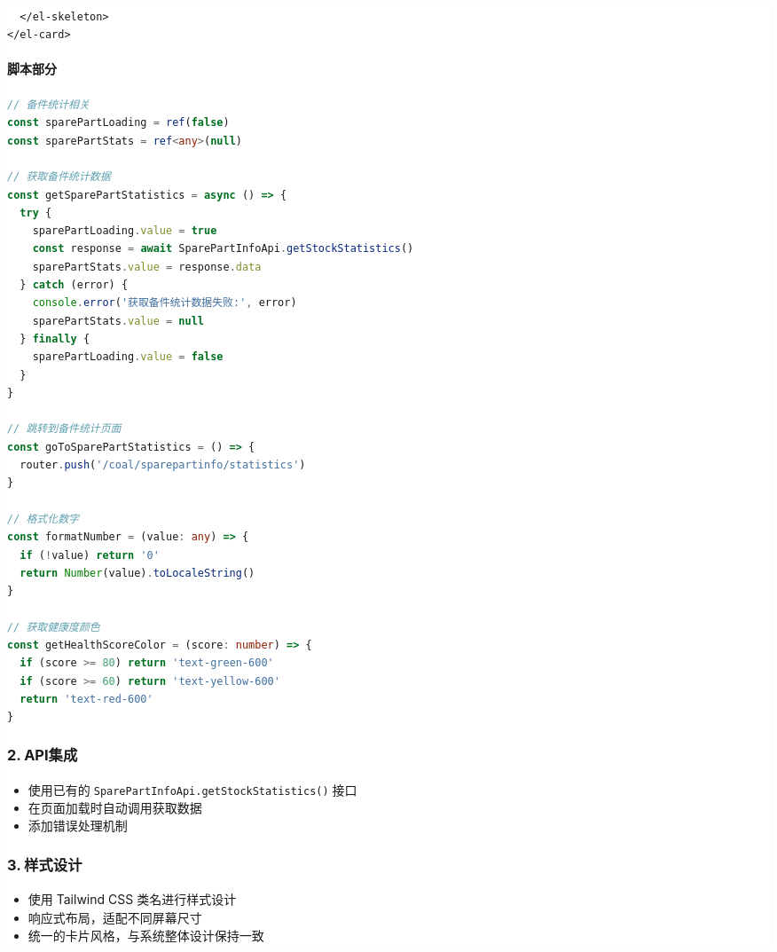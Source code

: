 ```vue
  </el-skeleton>
</el-card>
```

#### 脚本部分
```typescript
// 备件统计相关
const sparePartLoading = ref(false)
const sparePartStats = ref<any>(null)

// 获取备件统计数据
const getSparePartStatistics = async () => {
  try {
    sparePartLoading.value = true
    const response = await SparePartInfoApi.getStockStatistics()
    sparePartStats.value = response.data
  } catch (error) {
    console.error('获取备件统计数据失败:', error)
    sparePartStats.value = null
  } finally {
    sparePartLoading.value = false
  }
}

// 跳转到备件统计页面
const goToSparePartStatistics = () => {
  router.push('/coal/sparepartinfo/statistics')
}

// 格式化数字
const formatNumber = (value: any) => {
  if (!value) return '0'
  return Number(value).toLocaleString()
}

// 获取健康度颜色
const getHealthScoreColor = (score: number) => {
  if (score >= 80) return 'text-green-600'
  if (score >= 60) return 'text-yellow-600'
  return 'text-red-600'
}
```

### 2. API集成
- 使用已有的 `SparePartInfoApi.getStockStatistics()` 接口
- 在页面加载时自动调用获取数据
- 添加错误处理机制

### 3. 样式设计
- 使用 Tailwind CSS 类名进行样式设计
- 响应式布局，适配不同屏幕尺寸
- 统一的卡片风格，与系统整体设计保持一致
